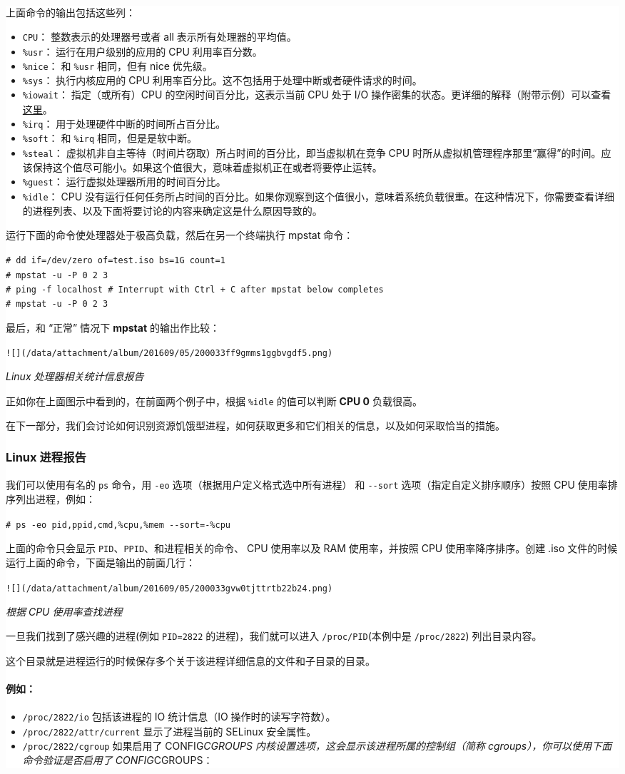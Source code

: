 上面命令的输出包括这些列：

* `CPU`： 整数表示的处理器号或者 all 表示所有处理器的平均值。
* `%usr`： 运行在用户级别的应用的 CPU 利用率百分数。
* `%nice`： 和 `%usr` 相同，但有 nice 优先级。
* `%sys`： 执行内核应用的 CPU 利用率百分比。这不包括用于处理中断或者硬件请求的时间。
* `%iowait`： 指定（或所有）CPU 的空闲时间百分比，这表示当前 CPU 处于 I/O 操作密集的状态。更详细的解释（附带示例）可以查看[这里](http://veithen.github.io/2013/11/18/iowait-linux.html)。
* `%irq`： 用于处理硬件中断的时间所占百分比。
* `%soft`： 和 `%irq` 相同，但是是软中断。
* `%steal`： 虚拟机非自主等待（时间片窃取）所占时间的百分比，即当虚拟机在竞争 CPU 时所从虚拟机管理程序那里“赢得”的时间。应该保持这个值尽可能小。如果这个值很大，意味着虚拟机正在或者将要停止运转。
* `%guest`： 运行虚拟处理器所用的时间百分比。
* `%idle`： CPU 没有运行任何任务所占时间的百分比。如果你观察到这个值很小，意味着系统负载很重。在这种情况下，你需要查看详细的进程列表、以及下面将要讨论的内容来确定这是什么原因导致的。

运行下面的命令使处理器处于极高负载，然后在另一个终端执行 mpstat 命令：

```shell
# dd if=/dev/zero of=test.iso bs=1G count=1
# mpstat -u -P 0 2 3
# ping -f localhost # Interrupt with Ctrl + C after mpstat below completes
# mpstat -u -P 0 2 3
```

最后，和 “正常” 情况下 **mpstat** 的输出作比较：

`![](/data/attachment/album/201609/05/200033ff9gmms1ggbvgdf5.png)`

*Linux 处理器相关统计信息报告*

正如你在上面图示中看到的，在前面两个例子中，根据 `%idle` 的值可以判断 **CPU 0** 负载很高。

在下一部分，我们会讨论如何识别资源饥饿型进程，如何获取更多和它们相关的信息，以及如何采取恰当的措施。

### Linux 进程报告

我们可以使用有名的 `ps` 命令，用 `-eo` 选项（根据用户定义格式选中所有进程） 和 `--sort` 选项（指定自定义排序顺序）按照 CPU 使用率排序列出进程，例如：

```shell
# ps -eo pid,ppid,cmd,%cpu,%mem --sort=-%cpu
```

上面的命令只会显示 `PID`、`PPID`、和进程相关的命令、 CPU 使用率以及 RAM 使用率，并按照 CPU 使用率降序排序。创建 .iso 文件的时候运行上面的命令，下面是输出的前面几行：

`![](/data/attachment/album/201609/05/200033gvw0tjttrtb22b24.png)`

*根据 CPU 使用率查找进程*

一旦我们找到了感兴趣的进程(例如 `PID=2822` 的进程)，我们就可以进入 `/proc/PID`(本例中是 `/proc/2822`) 列出目录内容。

这个目录就是进程运行的时候保存多个关于该进程详细信息的文件和子目录的目录。

#### 例如：

* `/proc/2822/io` 包括该进程的 IO 统计信息（IO 操作时的读写字符数）。
* `/proc/2822/attr/current` 显示了进程当前的 SELinux 安全属性。
* `/proc/2822/cgroup` 如果启用了 CONFIG*CGROUPS 内核设置选项，这会显示该进程所属的控制组（简称 cgroups），你可以使用下面命令验证是否启用了 CONFIG*CGROUPS：
